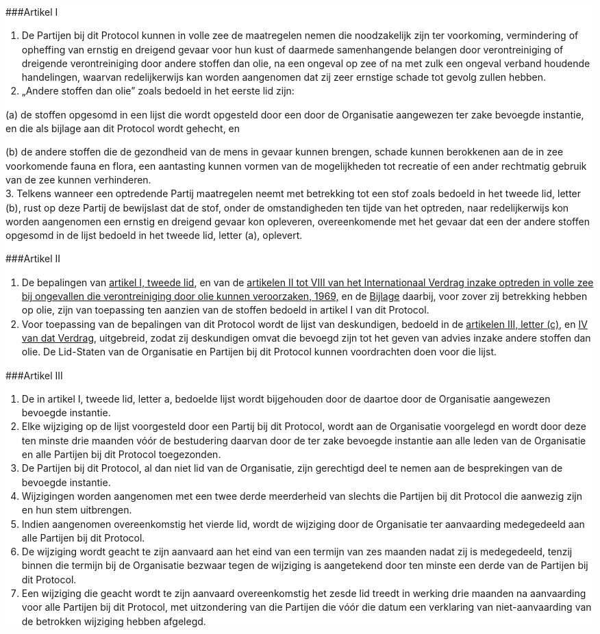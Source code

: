 ###Artikel I 

1. De Partijen bij dit Protocol kunnen in volle zee de maatregelen nemen die noodzakelijk zijn ter voorkoming, vermindering of opheffing van ernstig en dreigend gevaar voor hun kust of daarmede samenhangende belangen door verontreiniging of dreigende verontreiniging door andere stoffen dan olie, na een ongeval op zee of na met zulk een ongeval verband houdende handelingen, waarvan redelijkerwijs kan worden aangenomen dat zij zeer ernstige schade tot gevolg zullen hebben.
2. „Andere stoffen dan olie” zoals bedoeld in het eerste lid zijn:

(a) de stoffen opgesomd in een lijst die wordt opgesteld door een door de Organisatie aangewezen ter zake bevoegde instantie, en die als bijlage aan dit Protocol wordt gehecht, en  

(b) de andere stoffen die de gezondheid van de mens in gevaar kunnen brengen, schade kunnen berokkenen aan de in zee voorkomende fauna en flora, een aantasting kunnen vormen van de mogelijkheden tot recreatie of een ander rechtmatig gebruik van de zee kunnen verhinderen.  
3. Telkens wanneer een optredende Partij maatregelen neemt met betrekking tot een stof zoals bedoeld in het tweede lid, letter (b), rust op deze Partij de bewijslast dat de stof, onder de omstandigheden ten tijde van het optreden, naar redelijkerwijs kon worden aangenomen een ernstig en dreigend gevaar kon opleveren, overeenkomende met het gevaar dat een der andere stoffen opgesomd in de lijst bedoeld in het tweede lid, letter (a), oplevert.

###Artikel II 

1. De bepalingen van [artikel I, tweede lid](../../../../verdrag/interventieverdrag/1969/BWBV0003246/README.md), en van de [artikelen II tot VIII van het Internationaal Verdrag inzake optreden in volle zee bij ongevallen die verontreiniging door olie kunnen veroorzaken, 1969,](../../../../verdrag/interventieverdrag/1969/BWBV0003246/README.md) en de [Bijlage](../../../../verdrag/interventieverdrag/1969/BWBV0003246/README.md) daarbij, voor zover zij betrekking hebben op olie, zijn van toepassing ten aanzien van de stoffen bedoeld in artikel I van dit Protocol.
2. Voor toepassing van de bepalingen van dit Protocol wordt de lijst van deskundigen, bedoeld in de [artikelen III, letter (c)](../../../../verdrag/interventieverdrag/1969/BWBV0003246/README.md), en [IV van dat Verdrag](../../../../verdrag/interventieverdrag/1969/BWBV0003246/README.md), uitgebreid, zodat zij deskundigen omvat die bevoegd zijn tot het geven van advies inzake andere stoffen dan olie. De Lid-Staten van de Organisatie en Partijen bij dit Protocol kunnen voordrachten doen voor die lijst.

###Artikel III 

1. De in artikel I, tweede lid, letter a, bedoelde lijst wordt bijgehouden door de daartoe door de Organisatie aangewezen bevoegde instantie.
2. Elke wijziging op de lijst voorgesteld door een Partij bij dit Protocol, wordt aan de Organisatie voorgelegd en wordt door deze ten minste drie maanden vóór de bestudering daarvan door de ter zake bevoegde instantie aan alle leden van de Organisatie en alle Partijen bij dit Protocol toegezonden.
3. De Partijen bij dit Protocol, al dan niet lid van de Organisatie, zijn gerechtigd deel te nemen aan de besprekingen van de bevoegde instantie.
4. Wijzigingen worden aangenomen met een twee derde meerderheid van slechts die Partijen bij dit Protocol die aanwezig zijn en hun stem uitbrengen.
5. Indien aangenomen overeenkomstig het vierde lid, wordt de wijziging door de Organisatie ter aanvaarding medegedeeld aan alle Partijen bij dit Protocol.
6. De wijziging wordt geacht te zijn aanvaard aan het eind van een termijn van zes maanden nadat zij is medegedeeld, tenzij binnen die termijn bij de Organisatie bezwaar tegen de wijziging is aangetekend door ten minste een derde van de Partijen bij dit Protocol.
7. Een wijziging die geacht wordt te zijn aanvaard overeenkomstig het zesde lid treedt in werking drie maanden na aanvaarding voor alle Partijen bij dit Protocol, met uitzondering van die Partijen die vóór die datum een verklaring van niet-aanvaarding van de betrokken wijziging hebben afgelegd.
